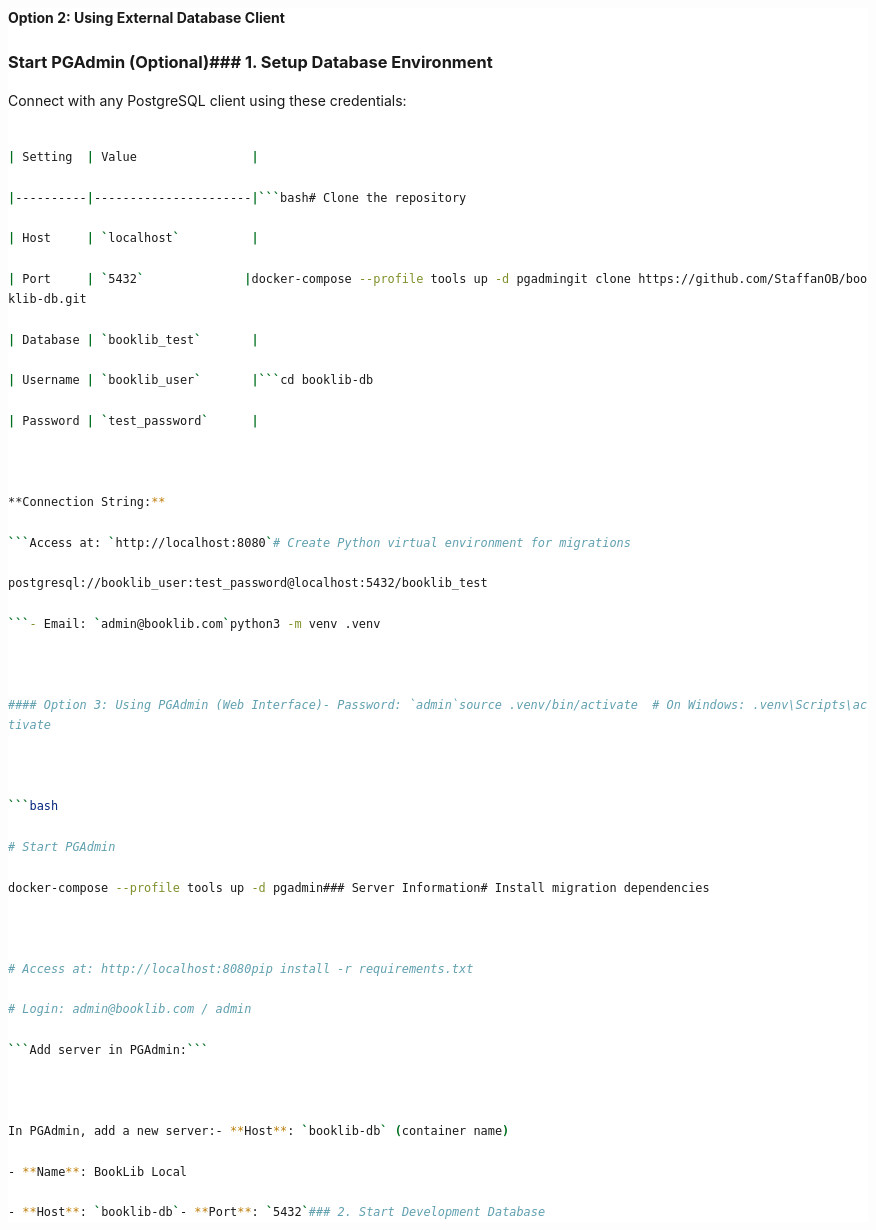 ```bash- ✅ Automated deployment via Jenkins pipeline│ └── versions/

   ````

#### Option 2: Using External Database Client

### Start PGAdmin (Optional)### 1. Setup Database Environment

Connect with any PostgreSQL client using these credentials:

`````bash

| Setting  | Value                |

|----------|----------------------|```bash# Clone the repository

| Host     | `localhost`          |

| Port     | `5432`              |docker-compose --profile tools up -d pgadmingit clone https://github.com/StaffanOB/booklib-db.git

| Database | `booklib_test`       |

| Username | `booklib_user`       |```cd booklib-db

| Password | `test_password`      |



**Connection String:**

```Access at: `http://localhost:8080`# Create Python virtual environment for migrations

postgresql://booklib_user:test_password@localhost:5432/booklib_test

```- Email: `admin@booklib.com`python3 -m venv .venv



#### Option 3: Using PGAdmin (Web Interface)- Password: `admin`source .venv/bin/activate  # On Windows: .venv\Scripts\activate



```bash

# Start PGAdmin

docker-compose --profile tools up -d pgadmin### Server Information# Install migration dependencies



# Access at: http://localhost:8080pip install -r requirements.txt

# Login: admin@booklib.com / admin

```Add server in PGAdmin:```



In PGAdmin, add a new server:- **Host**: `booklib-db` (container name)

- **Name**: BookLib Local

- **Host**: `booklib-db`- **Port**: `5432`### 2. Start Development Database
`````